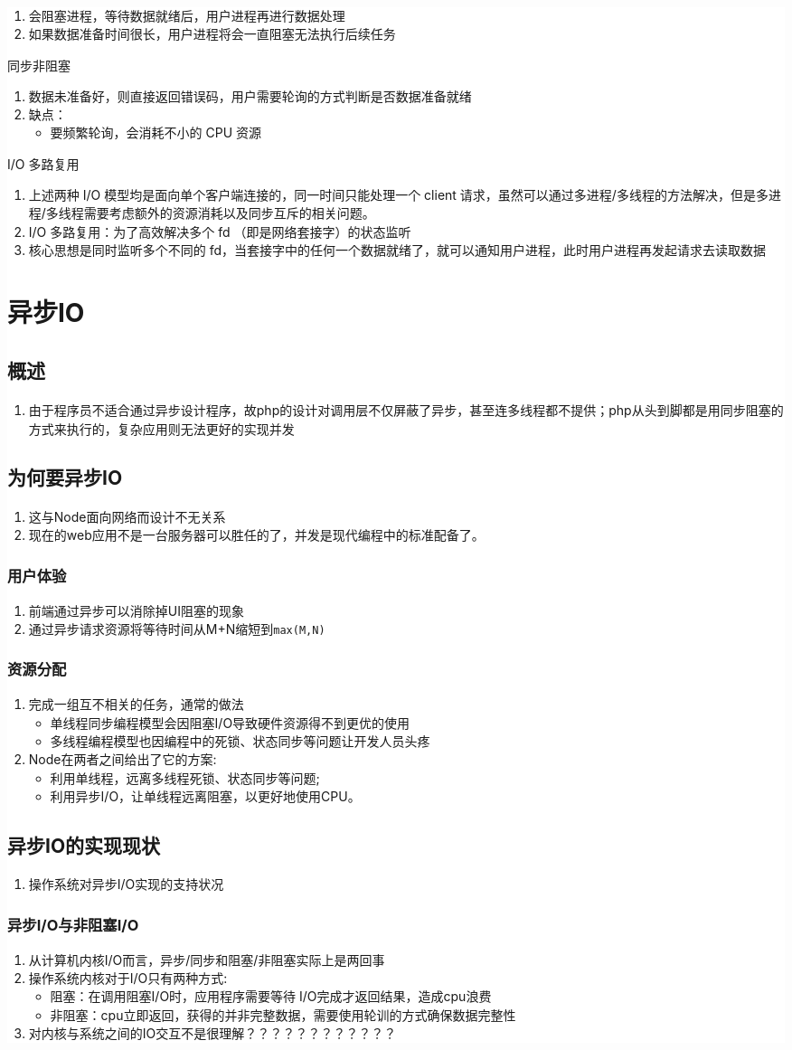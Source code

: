 1. 会阻塞进程，等待数据就绪后，用户进程再进行数据处理
2. 如果数据准备时间很长，用户进程将会一直阻塞无法执行后续任务

同步非阻塞

1. 数据未准备好，则直接返回错误码，用户需要轮询的方式判断是否数据准备就绪
2. 缺点：
   - 要频繁轮询，会消耗不小的 CPU 资源

I/O 多路复用

1. 上述两种 I/O 模型均是面向单个客户端连接的，同一时间只能处理一个 client 请求，虽然可以通过多进程/多线程的方法解决，但是多进程/多线程需要考虑额外的资源消耗以及同步互斥的相关问题。
2. I/O 多路复用：为了高效解决多个 fd （即是网络套接字）的状态监听
3. 核心思想是同时监听多个不同的 fd，当套接字中的任何一个数据就绪了，就可以通知用户进程，此时用户进程再发起请求去读取数据

# 异步IO

## 概述

1. 由于程序员不适合通过异步设计程序，故php的设计对调用层不仅屏蔽了异步，甚至连多线程都不提供；php从头到脚都是用同步阻塞的方式来执行的，复杂应用则无法更好的实现并发

## 为何要异步IO

1. 这与Node面向网络而设计不无关系
2. 现在的web应用不是一台服务器可以胜任的了，并发是现代编程中的标准配备了。

### 用户体验

1. 前端通过异步可以消除掉UI阻塞的现象
2. 通过异步请求资源将等待时间从M+N缩短到`max(M,N)`

### 资源分配

1. 完成一组互不相关的任务，通常的做法
   - 单线程同步编程模型会因阻塞I/O导致硬件资源得不到更优的使用
   - 多线程编程模型也因编程中的死锁、状态同步等问题让开发人员头疼
2. Node在两者之间给出了它的方案:
   - 利用单线程，远离多线程死锁、状态同步等问题;
   - 利用异步I/O，让单线程远离阻塞，以更好地使用CPU。

## 异步IO的实现现状

1. 操作系统对异步I/O实现的支持状况

### 异步I/O与非阻塞I/O

1. 从计算机内核I/O而言，异步/同步和阻塞/非阻塞实际上是两回事
2. 操作系统内核对于I/O只有两种方式:
   - 阻塞：在调用阻塞I/O时，应用程序需要等待 I/O完成才返回结果，造成cpu浪费
   - 非阻塞：cpu立即返回，获得的并非完整数据，需要使用轮训的方式确保数据完整性
3. 对内核与系统之间的IO交互不是很理解？？？？？？？？？？？？
